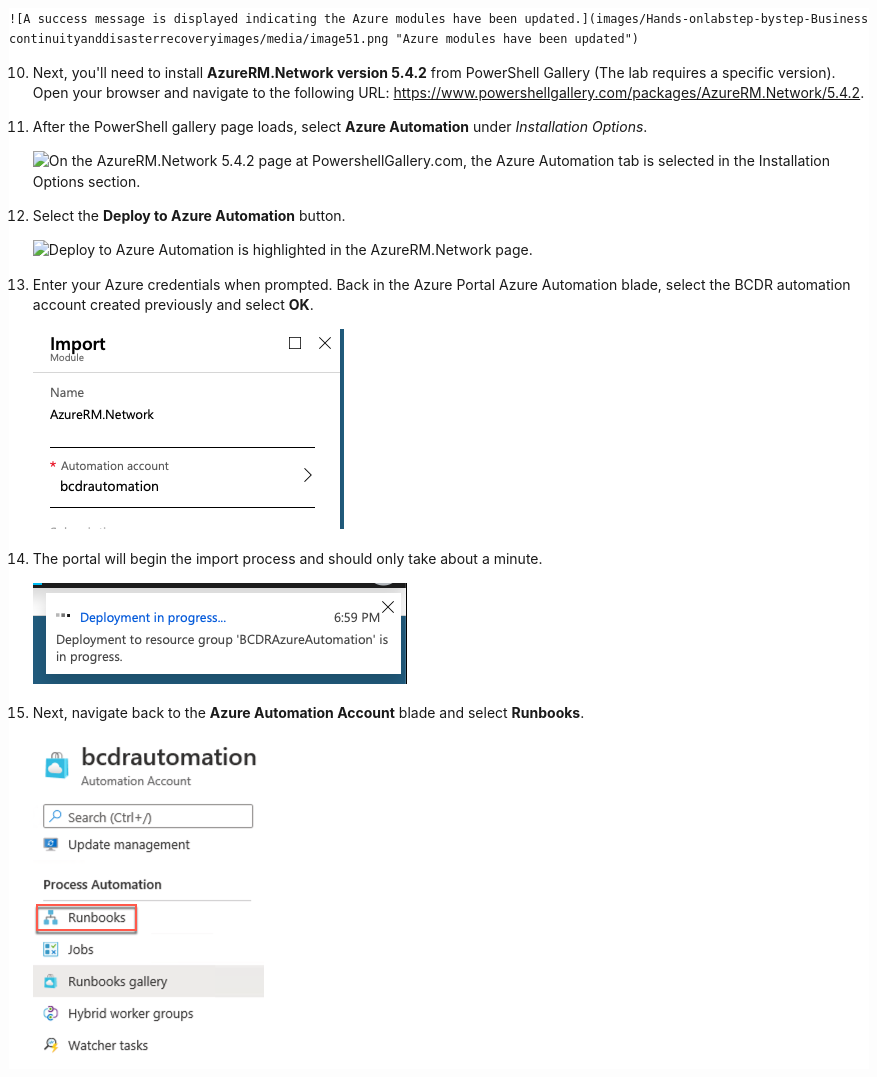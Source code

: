     ![A success message is displayed indicating the Azure modules have been updated.](images/Hands-onlabstep-bystep-Businesscontinuityanddisasterrecoveryimages/media/image51.png "Azure modules have been updated")

10. Next, you'll need to install **AzureRM.Network version 5.4.2** from PowerShell Gallery (The lab requires a specific version). Open your browser and navigate to the following URL: <https://www.powershellgallery.com/packages/AzureRM.Network/5.4.2>.

11. After the PowerShell gallery page loads, select **Azure Automation** under *Installation Options*.

    ![On the AzureRM.Network 5.4.2 page at PowershellGallery.com, the Azure Automation tab is selected in the Installation Options section.](images/Hands-onlabstep-bystep-Businesscontinuityanddisasterrecoveryimages/media/image52.png "AzureRM.Network link")

12. Select the **Deploy to Azure Automation** button.

    ![Deploy to Azure Automation is highlighted in the AzureRM.Network page.](images/Hands-onlabstep-bystep-Businesscontinuityanddisasterrecoveryimages/media/image53.png "AzureRM.Network blade")

13. Enter your Azure credentials when prompted. Back in the Azure Portal Azure Automation blade, select the BCDR automation account created previously and select **OK**.

    ![Screenshot of the Import blade with the Azure Automation account highlighted.](images/Hands-onlabstep-bystep-Businesscontinuityanddisasterrecoveryimages/media/image54.png "Import blade")

14. The portal will begin the import process and should only take about a minute.

    ![A dialog is displayed indicating a deployment is in progress.](images/Hands-onlabstep-bystep-Businesscontinuityanddisasterrecoveryimages/media/image54a.png "AzureRM.Network deployment status")

15. Next, navigate back to the **Azure Automation Account** blade and select **Runbooks**.

    ![In the Automation Account blade, under Process Automation, Runbooks is selected.](images/Hands-onlabstep-bystep-Businesscontinuityanddisasterrecoveryimages/media/image55.png "Automation Account")
